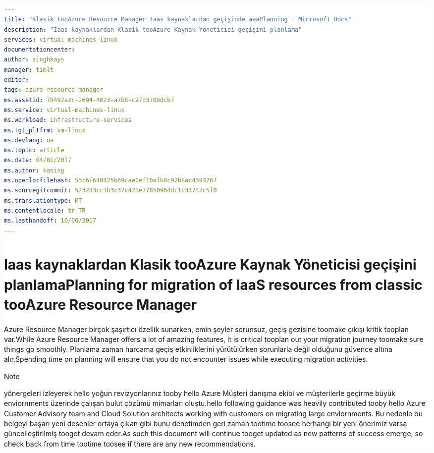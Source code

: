 ```yaml
---
title: "Klasik tooAzure Resource Manager Iaas kaynaklardan geçişinde aaaPlanning | Microsoft Docs"
description: "Iaas kaynaklardan Klasik tooAzure Kaynak Yöneticisi geçişini planlama"
services: virtual-machines-linux
documentationcenter: 
author: singhkays
manager: timlt
editor: 
tags: azure-resource-manager
ms.assetid: 78492a2c-2694-4023-a7b8-c97d3708dcb7
ms.service: virtual-machines-linux
ms.workload: infrastructure-services
ms.tgt_pltfrm: vm-linux
ms.devlang: na
ms.topic: article
ms.date: 04/01/2017
ms.author: kasing
ms.openlocfilehash: 53c6f640425b69cae2ef10afb8c92b8ac4394267
ms.sourcegitcommit: 523283cc1b3c37c428e77850964dc1c33742c5f0
ms.translationtype: MT
ms.contentlocale: tr-TR
ms.lasthandoff: 10/06/2017
---
```

# <a name="planning-for-migration-of-iaas-resources-from-classic-tooazure-resource-manager"></a><span data-ttu-id="d6528-103">Iaas kaynaklardan Klasik tooAzure Kaynak Yöneticisi geçişini planlama</span><span class="sxs-lookup"><span data-stu-id="d6528-103">Planning for migration of IaaS resources from classic tooAzure Resource Manager</span></span>
<span data-ttu-id="d6528-104">Azure Resource Manager birçok şaşırtıcı özellik sunarken, emin şeyler sorunsuz, geçiş gezisine toomake çıkışı kritik tooplan var.</span><span class="sxs-lookup"><span data-stu-id="d6528-104">While Azure Resource Manager offers a lot of amazing features, it is critical tooplan out your migration journey toomake sure things go smoothly.</span></span> <span data-ttu-id="d6528-105">Planlama zaman harcama geçiş etkinliklerini yürütülürken sorunlarla değil olduğunu güvence altına alır.</span><span class="sxs-lookup"><span data-stu-id="d6528-105">Spending time on planning will ensure that you do not encounter issues while executing migration activities.</span></span> 

> [!NOTE] 
> <span data-ttu-id="d6528-106">yönergeleri izleyerek hello yoğun revizyonlarınız tooby hello Azure Müşteri danışma ekibi ve müşterilerle geçirme büyük enviornments üzerinde çalışan bulut çözümü mimarları oluştu.</span><span class="sxs-lookup"><span data-stu-id="d6528-106">hello following guidance was heavily contributed tooby hello Azure Customer Advisory team and Cloud Solution architects working with customers on migrating large enviornments.</span></span> <span data-ttu-id="d6528-107">Bu nedenle bu belgeyi başarı yeni desenler ortaya çıkan gibi bunu denetimden geri zaman tootime toosee herhangi bir yeni önerimiz varsa güncelleştirilmiş tooget devam eder.</span><span class="sxs-lookup"><span data-stu-id="d6528-107">As such this document will continue tooget updated as new patterns of success emerge, so check back from time tootime toosee if there are any new recommendations.</span></span>
